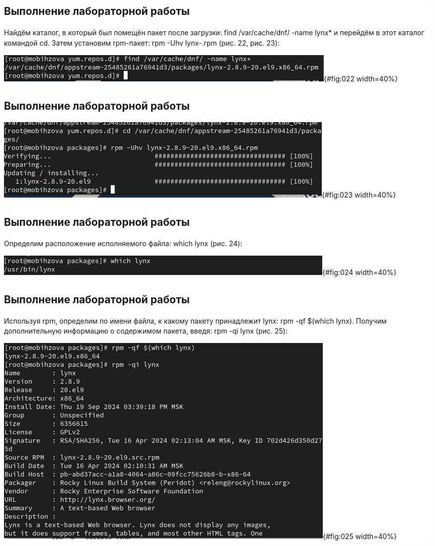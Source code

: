 ## Выполнение лабораторной работы

Найдём каталог, в который был помещён пакет после загрузки: find /var/cache/dnf/ -name lynx* и перейдём в этот каталог командой cd. Затем установим rpm-пакет: rpm -Uhv lynx-.rpm (рис. 22, рис. 23):

![Нахождение каталога с пакетом](image/22.PNG){#fig:022 width=40%}

## Выполнение лабораторной работы

![Переход в каталог с пакетом и установка rpm-пакета](image/23.PNG){#fig:023 width=40%}

## Выполнение лабораторной работы

Определим расположение исполняемого файла: which lynx (рис. 24):

![Определение расположения исполняемого файла](image/24.PNG){#fig:024 width=40%}

## Выполнение лабораторной работы

Используя rpm, определим по имени файла, к какому пакету принадлежит lynx: rpm -qf $(which lynx). Получим дополнительную информацию о содержимом пакета, введя: rpm -qi lynx (рис. 25):

![Определение принадлежности пакета, получение дополнительной информации о содержимом пакета](image/25.PNG){#fig:025 width=40%}
